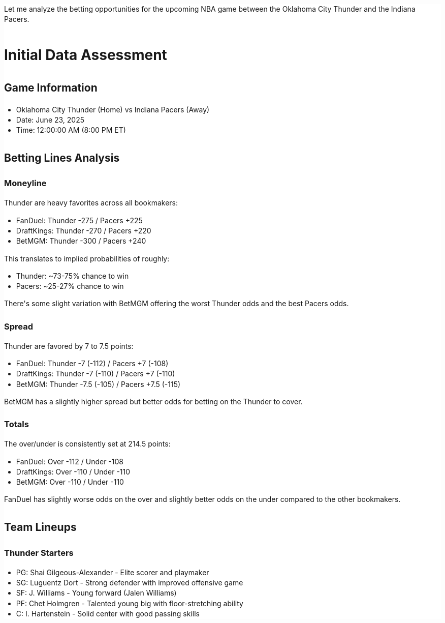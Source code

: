 Let me analyze the betting opportunities for the upcoming NBA game between the Oklahoma City Thunder and the Indiana Pacers.

# Initial Data Assessment

## Game Information
- Oklahoma City Thunder (Home) vs Indiana Pacers (Away)
- Date: June 23, 2025
- Time: 12:00:00 AM (8:00 PM ET)

## Betting Lines Analysis

### Moneyline
Thunder are heavy favorites across all bookmakers:
- FanDuel: Thunder -275 / Pacers +225
- DraftKings: Thunder -270 / Pacers +220
- BetMGM: Thunder -300 / Pacers +240

This translates to implied probabilities of roughly:
- Thunder: ~73-75% chance to win
- Pacers: ~25-27% chance to win

There's some slight variation with BetMGM offering the worst Thunder odds and the best Pacers odds.

### Spread
Thunder are favored by 7 to 7.5 points:
- FanDuel: Thunder -7 (-112) / Pacers +7 (-108)
- DraftKings: Thunder -7 (-110) / Pacers +7 (-110)
- BetMGM: Thunder -7.5 (-105) / Pacers +7.5 (-115)

BetMGM has a slightly higher spread but better odds for betting on the Thunder to cover.

### Totals
The over/under is consistently set at 214.5 points:
- FanDuel: Over -112 / Under -108
- DraftKings: Over -110 / Under -110
- BetMGM: Over -110 / Under -110

FanDuel has slightly worse odds on the over and slightly better odds on the under compared to the other bookmakers.

## Team Lineups

### Thunder Starters
- PG: Shai Gilgeous-Alexander - Elite scorer and playmaker
- SG: Luguentz Dort - Strong defender with improved offensive game
- SF: J. Williams - Young forward (Jalen Williams)
- PF: Chet Holmgren - Talented young big with floor-stretching ability
- C: I. Hartenstein - Solid center with good passing skills
